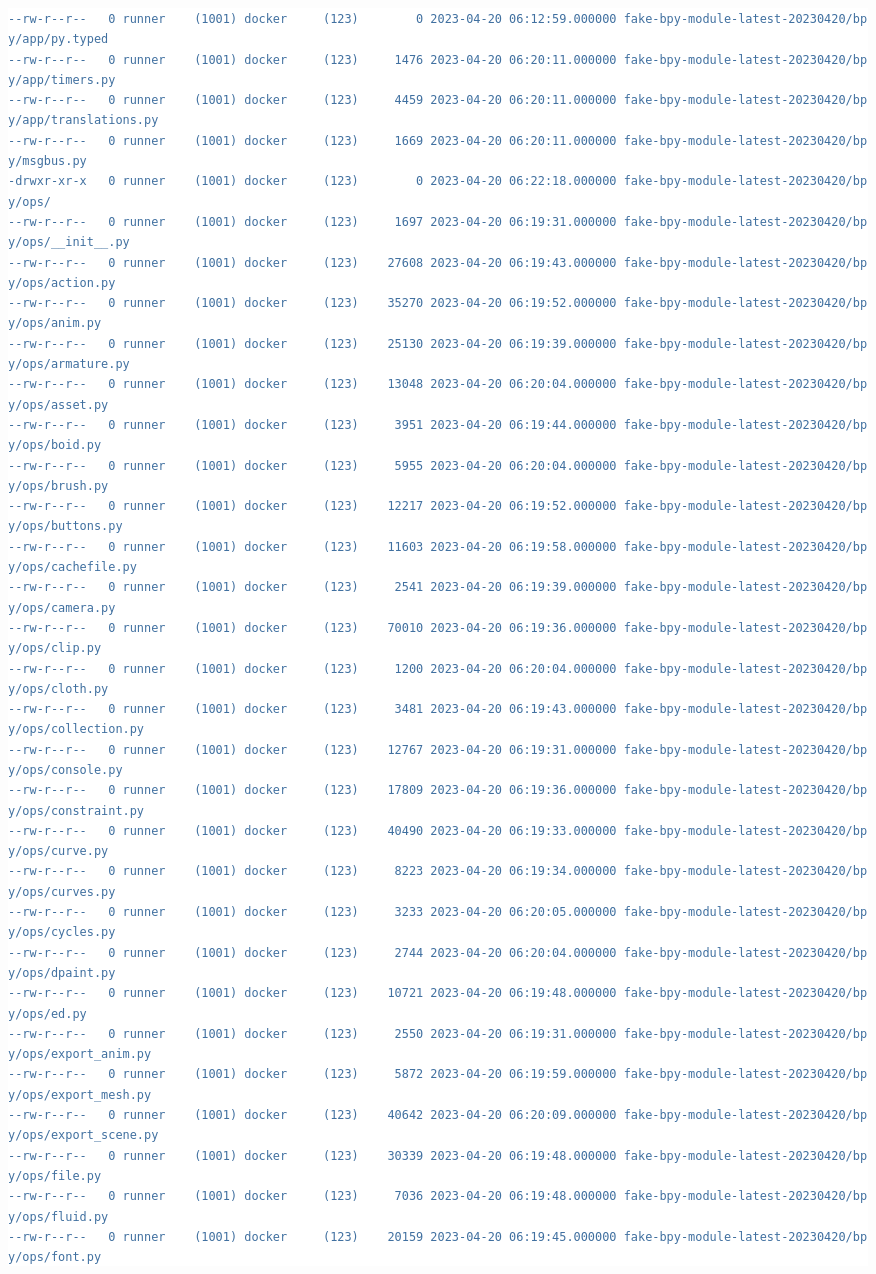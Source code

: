 ```diff
--rw-r--r--   0 runner    (1001) docker     (123)        0 2023-04-20 06:12:59.000000 fake-bpy-module-latest-20230420/bpy/app/py.typed
--rw-r--r--   0 runner    (1001) docker     (123)     1476 2023-04-20 06:20:11.000000 fake-bpy-module-latest-20230420/bpy/app/timers.py
--rw-r--r--   0 runner    (1001) docker     (123)     4459 2023-04-20 06:20:11.000000 fake-bpy-module-latest-20230420/bpy/app/translations.py
--rw-r--r--   0 runner    (1001) docker     (123)     1669 2023-04-20 06:20:11.000000 fake-bpy-module-latest-20230420/bpy/msgbus.py
-drwxr-xr-x   0 runner    (1001) docker     (123)        0 2023-04-20 06:22:18.000000 fake-bpy-module-latest-20230420/bpy/ops/
--rw-r--r--   0 runner    (1001) docker     (123)     1697 2023-04-20 06:19:31.000000 fake-bpy-module-latest-20230420/bpy/ops/__init__.py
--rw-r--r--   0 runner    (1001) docker     (123)    27608 2023-04-20 06:19:43.000000 fake-bpy-module-latest-20230420/bpy/ops/action.py
--rw-r--r--   0 runner    (1001) docker     (123)    35270 2023-04-20 06:19:52.000000 fake-bpy-module-latest-20230420/bpy/ops/anim.py
--rw-r--r--   0 runner    (1001) docker     (123)    25130 2023-04-20 06:19:39.000000 fake-bpy-module-latest-20230420/bpy/ops/armature.py
--rw-r--r--   0 runner    (1001) docker     (123)    13048 2023-04-20 06:20:04.000000 fake-bpy-module-latest-20230420/bpy/ops/asset.py
--rw-r--r--   0 runner    (1001) docker     (123)     3951 2023-04-20 06:19:44.000000 fake-bpy-module-latest-20230420/bpy/ops/boid.py
--rw-r--r--   0 runner    (1001) docker     (123)     5955 2023-04-20 06:20:04.000000 fake-bpy-module-latest-20230420/bpy/ops/brush.py
--rw-r--r--   0 runner    (1001) docker     (123)    12217 2023-04-20 06:19:52.000000 fake-bpy-module-latest-20230420/bpy/ops/buttons.py
--rw-r--r--   0 runner    (1001) docker     (123)    11603 2023-04-20 06:19:58.000000 fake-bpy-module-latest-20230420/bpy/ops/cachefile.py
--rw-r--r--   0 runner    (1001) docker     (123)     2541 2023-04-20 06:19:39.000000 fake-bpy-module-latest-20230420/bpy/ops/camera.py
--rw-r--r--   0 runner    (1001) docker     (123)    70010 2023-04-20 06:19:36.000000 fake-bpy-module-latest-20230420/bpy/ops/clip.py
--rw-r--r--   0 runner    (1001) docker     (123)     1200 2023-04-20 06:20:04.000000 fake-bpy-module-latest-20230420/bpy/ops/cloth.py
--rw-r--r--   0 runner    (1001) docker     (123)     3481 2023-04-20 06:19:43.000000 fake-bpy-module-latest-20230420/bpy/ops/collection.py
--rw-r--r--   0 runner    (1001) docker     (123)    12767 2023-04-20 06:19:31.000000 fake-bpy-module-latest-20230420/bpy/ops/console.py
--rw-r--r--   0 runner    (1001) docker     (123)    17809 2023-04-20 06:19:36.000000 fake-bpy-module-latest-20230420/bpy/ops/constraint.py
--rw-r--r--   0 runner    (1001) docker     (123)    40490 2023-04-20 06:19:33.000000 fake-bpy-module-latest-20230420/bpy/ops/curve.py
--rw-r--r--   0 runner    (1001) docker     (123)     8223 2023-04-20 06:19:34.000000 fake-bpy-module-latest-20230420/bpy/ops/curves.py
--rw-r--r--   0 runner    (1001) docker     (123)     3233 2023-04-20 06:20:05.000000 fake-bpy-module-latest-20230420/bpy/ops/cycles.py
--rw-r--r--   0 runner    (1001) docker     (123)     2744 2023-04-20 06:20:04.000000 fake-bpy-module-latest-20230420/bpy/ops/dpaint.py
--rw-r--r--   0 runner    (1001) docker     (123)    10721 2023-04-20 06:19:48.000000 fake-bpy-module-latest-20230420/bpy/ops/ed.py
--rw-r--r--   0 runner    (1001) docker     (123)     2550 2023-04-20 06:19:31.000000 fake-bpy-module-latest-20230420/bpy/ops/export_anim.py
--rw-r--r--   0 runner    (1001) docker     (123)     5872 2023-04-20 06:19:59.000000 fake-bpy-module-latest-20230420/bpy/ops/export_mesh.py
--rw-r--r--   0 runner    (1001) docker     (123)    40642 2023-04-20 06:20:09.000000 fake-bpy-module-latest-20230420/bpy/ops/export_scene.py
--rw-r--r--   0 runner    (1001) docker     (123)    30339 2023-04-20 06:19:48.000000 fake-bpy-module-latest-20230420/bpy/ops/file.py
--rw-r--r--   0 runner    (1001) docker     (123)     7036 2023-04-20 06:19:48.000000 fake-bpy-module-latest-20230420/bpy/ops/fluid.py
--rw-r--r--   0 runner    (1001) docker     (123)    20159 2023-04-20 06:19:45.000000 fake-bpy-module-latest-20230420/bpy/ops/font.py
```